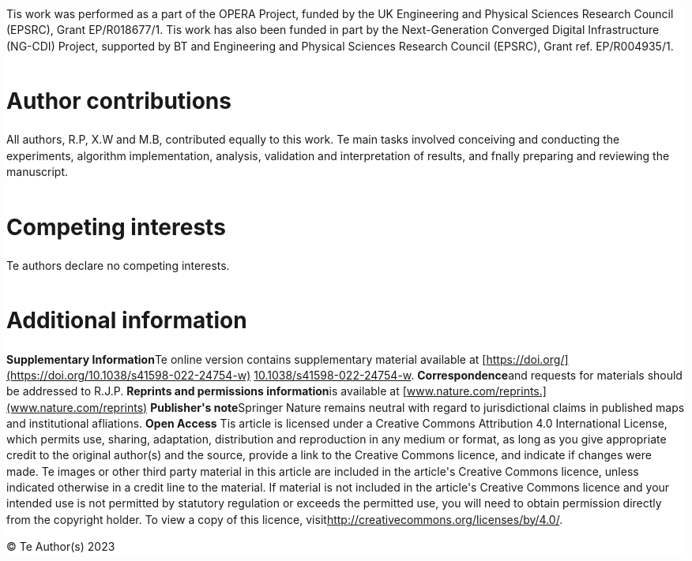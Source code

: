 Tis work was performed as a part of the OPERA Project, funded by the UK Engineering and Physical Sciences Research Council (EPSRC), Grant EP/R018677/1. Tis work has also been funded in part by the Next-Generation Converged Digital Infrastructure (NG-CDI) Project, supported by BT and Engineering and Physical Sciences Research Council (EPSRC), Grant ref. EP/R004935/1.

# Author contributions

All authors, R.P, X.W and M.B, contributed equally to this work. Te main tasks involved conceiving and conducting the experiments, algorithm implementation, analysis, validation and interpretation of results, and fnally preparing and reviewing the manuscript.

# Competing interests

Te authors declare no competing interests.

# Additional information
**Supplementary Information**Te online version contains supplementary material available at [https://doi.org/](https://doi.org/10.1038/s41598-022-24754-w) [10.1038/s41598-022-24754-w](https://doi.org/10.1038/s41598-022-24754-w).
**Correspondence**and requests for materials should be addressed to R.J.P.
**Reprints and permissions information**is available at [www.nature.com/reprints.](www.nature.com/reprints)
**Publisher's note**Springer Nature remains neutral with regard to jurisdictional claims in published maps and institutional afliations.
**Open Access** Tis article is licensed under a Creative Commons Attribution 4.0 International License, which permits use, sharing, adaptation, distribution and reproduction in any medium or format, as long as you give appropriate credit to the original author(s) and the source, provide a link to the Creative Commons licence, and indicate if changes were made. Te images or other third party material in this article are included in the article's Creative Commons licence, unless indicated otherwise in a credit line to the material. If material is not included in the article's Creative Commons licence and your intended use is not permitted by statutory regulation or exceeds the permitted use, you will need to obtain permission directly from the copyright holder. To view a copy of this licence, visit<http://creativecommons.org/licenses/by/4.0/>.

© Te Author(s) 2023
